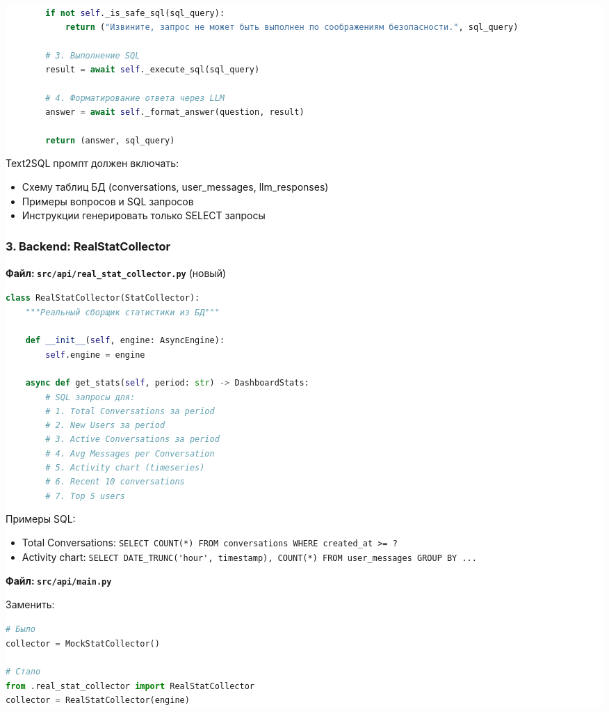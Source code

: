 ```python
        if not self._is_safe_sql(sql_query):
            return ("Извините, запрос не может быть выполнен по соображениям безопасности.", sql_query)
        
        # 3. Выполнение SQL
        result = await self._execute_sql(sql_query)
        
        # 4. Форматирование ответа через LLM
        answer = await self._format_answer(question, result)
        
        return (answer, sql_query)
```

Text2SQL промпт должен включать:

- Схему таблиц БД (conversations, user_messages, llm_responses)
- Примеры вопросов и SQL запросов
- Инструкции генерировать только SELECT запросы

### 3. Backend: RealStatCollector

**Файл: `src/api/real_stat_collector.py`** (новый)

```python
class RealStatCollector(StatCollector):
    """Реальный сборщик статистики из БД"""
    
    def __init__(self, engine: AsyncEngine):
        self.engine = engine
    
    async def get_stats(self, period: str) -> DashboardStats:
        # SQL запросы для:
        # 1. Total Conversations за period
        # 2. New Users за period
        # 3. Active Conversations за period
        # 4. Avg Messages per Conversation
        # 5. Activity chart (timeseries)
        # 6. Recent 10 conversations
        # 7. Top 5 users
```

Примеры SQL:

- Total Conversations: `SELECT COUNT(*) FROM conversations WHERE created_at >= ?`
- Activity chart: `SELECT DATE_TRUNC('hour', timestamp), COUNT(*) FROM user_messages GROUP BY ...`

**Файл: `src/api/main.py`**

Заменить:

```python
# Было
collector = MockStatCollector()

# Стало
from .real_stat_collector import RealStatCollector
collector = RealStatCollector(engine)
```
